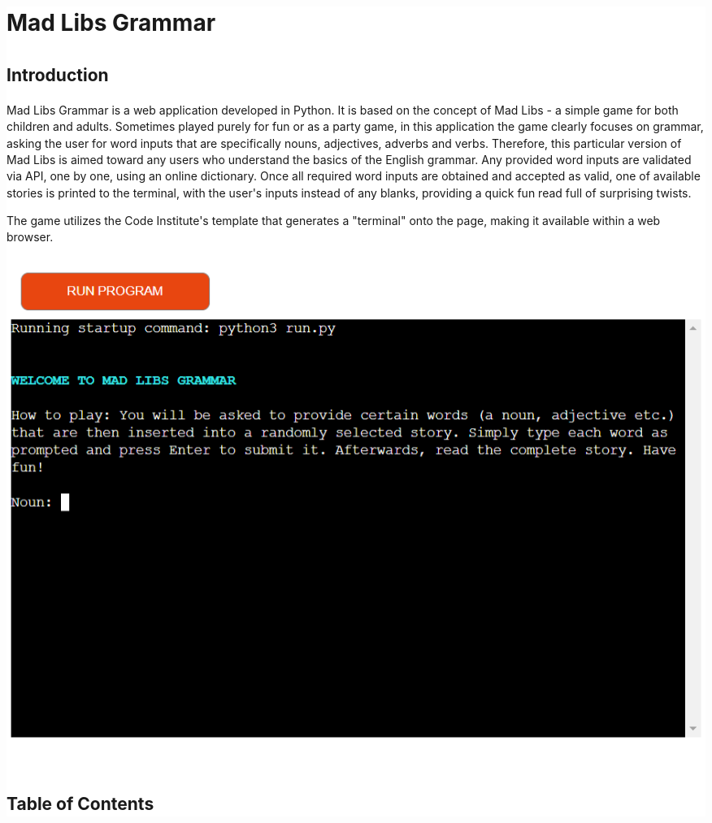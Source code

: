 # Mad Libs Grammar

## Introduction

Mad Libs Grammar is a web application developed in Python. It is based on the concept of Mad Libs - a simple game for both children and adults. Sometimes played purely for fun or as a party game, in this application the game clearly focuses on grammar, asking the user for word inputs that are specifically nouns, adjectives, adverbs and verbs. Therefore, this particular version of Mad Libs is aimed toward any users who understand the basics of the English grammar. Any provided word inputs are validated via API, one by one, using an online dictionary. Once all required word inputs are obtained and accepted as valid, one of available stories is printed to the terminal, with the user's inputs instead of any blanks, providing a quick fun read full of surprising twists. 

The game utilizes the Code Institute's template that generates a "terminal" onto the page, making it available within a web browser.

![Screenshot of the application terminal](https://github.com/Agnieszka-21/madlibs/blob/main/assets/screenshots/mad_introduction.png)

## Table of Contents
